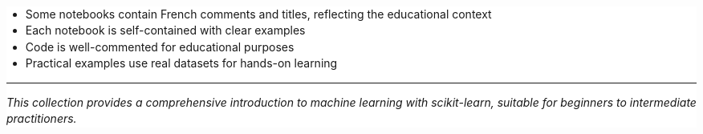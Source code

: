 - Some notebooks contain French comments and titles, reflecting the educational context
- Each notebook is self-contained with clear examples
- Code is well-commented for educational purposes
- Practical examples use real datasets for hands-on learning

---

*This collection provides a comprehensive introduction to machine learning with scikit-learn, suitable for beginners to intermediate practitioners.*
